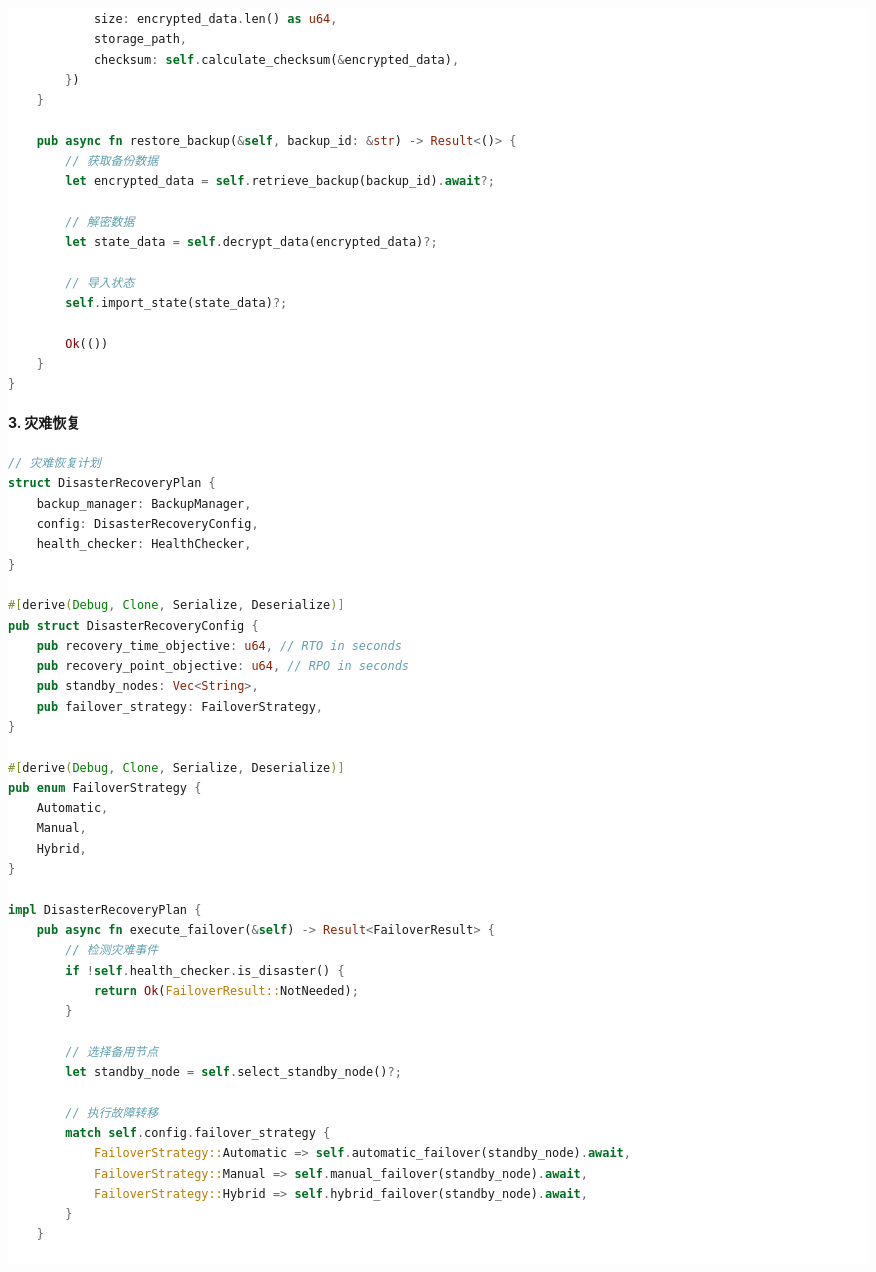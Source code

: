 ```rust
            size: encrypted_data.len() as u64,
            storage_path,
            checksum: self.calculate_checksum(&encrypted_data),
        })
    }
    
    pub async fn restore_backup(&self, backup_id: &str) -> Result<()> {
        // 获取备份数据
        let encrypted_data = self.retrieve_backup(backup_id).await?;
        
        // 解密数据
        let state_data = self.decrypt_data(encrypted_data)?;
        
        // 导入状态
        self.import_state(state_data)?;
        
        Ok(())
    }
}
```

#### 3. 灾难恢复

```rust
// 灾难恢复计划
struct DisasterRecoveryPlan {
    backup_manager: BackupManager,
    config: DisasterRecoveryConfig,
    health_checker: HealthChecker,
}

#[derive(Debug, Clone, Serialize, Deserialize)]
pub struct DisasterRecoveryConfig {
    pub recovery_time_objective: u64, // RTO in seconds
    pub recovery_point_objective: u64, // RPO in seconds
    pub standby_nodes: Vec<String>,
    pub failover_strategy: FailoverStrategy,
}

#[derive(Debug, Clone, Serialize, Deserialize)]
pub enum FailoverStrategy {
    Automatic,
    Manual,
    Hybrid,
}

impl DisasterRecoveryPlan {
    pub async fn execute_failover(&self) -> Result<FailoverResult> {
        // 检测灾难事件
        if !self.health_checker.is_disaster() {
            return Ok(FailoverResult::NotNeeded);
        }
        
        // 选择备用节点
        let standby_node = self.select_standby_node()?;
        
        // 执行故障转移
        match self.config.failover_strategy {
            FailoverStrategy::Automatic => self.automatic_failover(standby_node).await,
            FailoverStrategy::Manual => self.manual_failover(standby_node).await,
            FailoverStrategy::Hybrid => self.hybrid_failover(standby_node).await,
        }
    }
    
```